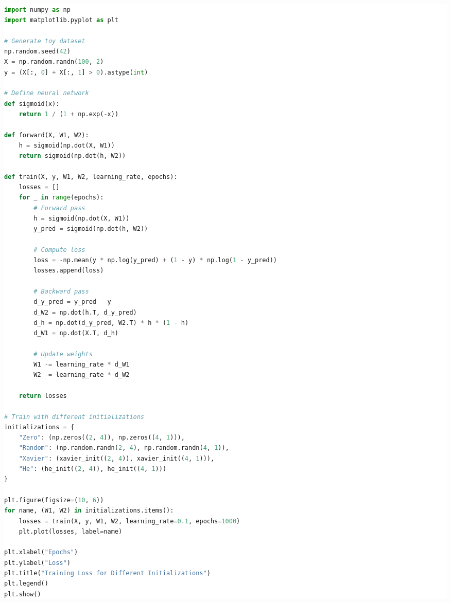 ```python
import numpy as np
import matplotlib.pyplot as plt

# Generate toy dataset
np.random.seed(42)
X = np.random.randn(100, 2)
y = (X[:, 0] + X[:, 1] > 0).astype(int)

# Define neural network
def sigmoid(x):
    return 1 / (1 + np.exp(-x))

def forward(X, W1, W2):
    h = sigmoid(np.dot(X, W1))
    return sigmoid(np.dot(h, W2))

def train(X, y, W1, W2, learning_rate, epochs):
    losses = []
    for _ in range(epochs):
        # Forward pass
        h = sigmoid(np.dot(X, W1))
        y_pred = sigmoid(np.dot(h, W2))
        
        # Compute loss
        loss = -np.mean(y * np.log(y_pred) + (1 - y) * np.log(1 - y_pred))
        losses.append(loss)
        
        # Backward pass
        d_y_pred = y_pred - y
        d_W2 = np.dot(h.T, d_y_pred)
        d_h = np.dot(d_y_pred, W2.T) * h * (1 - h)
        d_W1 = np.dot(X.T, d_h)
        
        # Update weights
        W1 -= learning_rate * d_W1
        W2 -= learning_rate * d_W2
    
    return losses

# Train with different initializations
initializations = {
    "Zero": (np.zeros((2, 4)), np.zeros((4, 1))),
    "Random": (np.random.randn(2, 4), np.random.randn(4, 1)),
    "Xavier": (xavier_init((2, 4)), xavier_init((4, 1))),
    "He": (he_init((2, 4)), he_init((4, 1)))
}

plt.figure(figsize=(10, 6))
for name, (W1, W2) in initializations.items():
    losses = train(X, y, W1, W2, learning_rate=0.1, epochs=1000)
    plt.plot(losses, label=name)

plt.xlabel("Epochs")
plt.ylabel("Loss")
plt.title("Training Loss for Different Initializations")
plt.legend()
plt.show()
```
